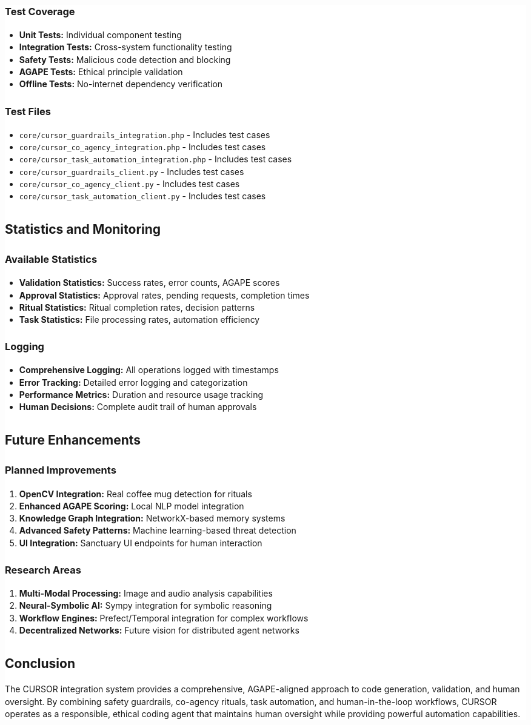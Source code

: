 ### Test Coverage
- **Unit Tests:** Individual component testing
- **Integration Tests:** Cross-system functionality testing
- **Safety Tests:** Malicious code detection and blocking
- **AGAPE Tests:** Ethical principle validation
- **Offline Tests:** No-internet dependency verification

### Test Files
- `core/cursor_guardrails_integration.php` - Includes test cases
- `core/cursor_co_agency_integration.php` - Includes test cases
- `core/cursor_task_automation_integration.php` - Includes test cases
- `core/cursor_guardrails_client.py` - Includes test cases
- `core/cursor_co_agency_client.py` - Includes test cases
- `core/cursor_task_automation_client.py` - Includes test cases

## Statistics and Monitoring

### Available Statistics
- **Validation Statistics:** Success rates, error counts, AGAPE scores
- **Approval Statistics:** Approval rates, pending requests, completion times
- **Ritual Statistics:** Ritual completion rates, decision patterns
- **Task Statistics:** File processing rates, automation efficiency

### Logging
- **Comprehensive Logging:** All operations logged with timestamps
- **Error Tracking:** Detailed error logging and categorization
- **Performance Metrics:** Duration and resource usage tracking
- **Human Decisions:** Complete audit trail of human approvals

## Future Enhancements

### Planned Improvements
1. **OpenCV Integration:** Real coffee mug detection for rituals
2. **Enhanced AGAPE Scoring:** Local NLP model integration
3. **Knowledge Graph Integration:** NetworkX-based memory systems
4. **Advanced Safety Patterns:** Machine learning-based threat detection
5. **UI Integration:** Sanctuary UI endpoints for human interaction

### Research Areas
1. **Multi-Modal Processing:** Image and audio analysis capabilities
2. **Neural-Symbolic AI:** Sympy integration for symbolic reasoning
3. **Workflow Engines:** Prefect/Temporal integration for complex workflows
4. **Decentralized Networks:** Future vision for distributed agent networks

## Conclusion

The CURSOR integration system provides a comprehensive, AGAPE-aligned approach to code generation, validation, and human oversight. By combining safety guardrails, co-agency rituals, task automation, and human-in-the-loop workflows, CURSOR operates as a responsible, ethical coding agent that maintains human oversight while providing powerful automation capabilities.
